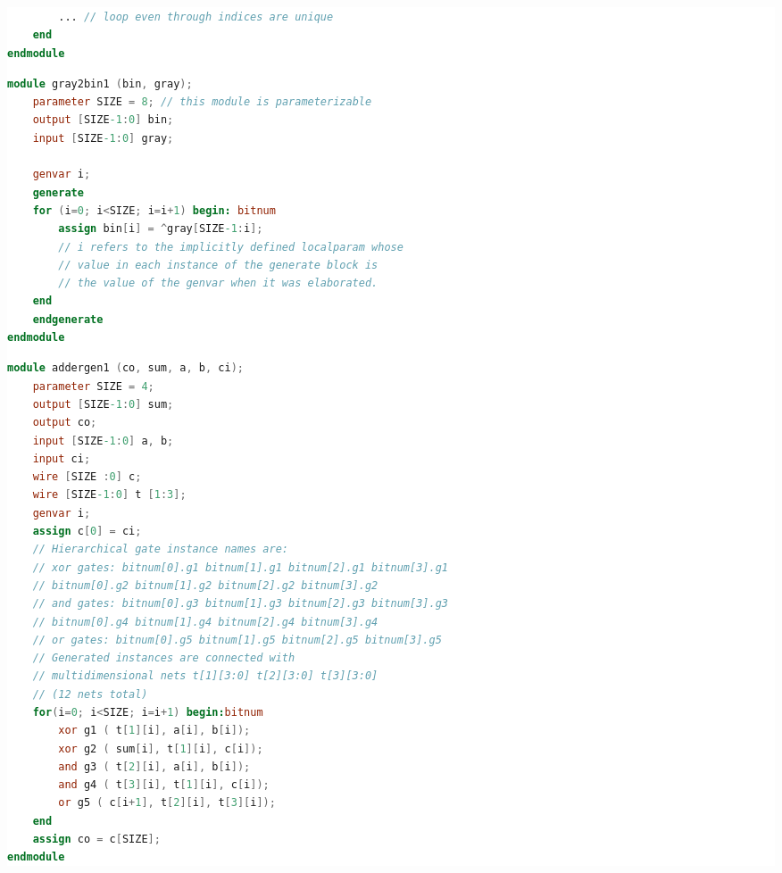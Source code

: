 ```verilog linenums='1' title='Examples of legan and illegal generate loops'
        ... // loop even through indices are unique
    end
endmodule
```

```verilog linenums='1' title='A parameterized gray-code–to–binary-code converter module using a loop to generate continuous assignments'
module gray2bin1 (bin, gray);
    parameter SIZE = 8; // this module is parameterizable
    output [SIZE-1:0] bin; 
    input [SIZE-1:0] gray;

    genvar i;
    generate
    for (i=0; i<SIZE; i=i+1) begin: bitnum
        assign bin[i] = ^gray[SIZE-1:i];
        // i refers to the implicitly defined localparam whose
        // value in each instance of the generate block is
        // the value of the genvar when it was elaborated.
    end
    endgenerate
endmodule
```

```verilog linenums='1' title='Generated ripple adder with two-dimensional net declaration outside the generate loop'
module addergen1 (co, sum, a, b, ci);
    parameter SIZE = 4;
    output [SIZE-1:0] sum;
    output co;
    input [SIZE-1:0] a, b;
    input ci;
    wire [SIZE :0] c;
    wire [SIZE-1:0] t [1:3];
    genvar i;
    assign c[0] = ci;
    // Hierarchical gate instance names are:
    // xor gates: bitnum[0].g1 bitnum[1].g1 bitnum[2].g1 bitnum[3].g1
    // bitnum[0].g2 bitnum[1].g2 bitnum[2].g2 bitnum[3].g2
    // and gates: bitnum[0].g3 bitnum[1].g3 bitnum[2].g3 bitnum[3].g3
    // bitnum[0].g4 bitnum[1].g4 bitnum[2].g4 bitnum[3].g4
    // or gates: bitnum[0].g5 bitnum[1].g5 bitnum[2].g5 bitnum[3].g5
    // Generated instances are connected with
    // multidimensional nets t[1][3:0] t[2][3:0] t[3][3:0]
    // (12 nets total)
    for(i=0; i<SIZE; i=i+1) begin:bitnum
        xor g1 ( t[1][i], a[i], b[i]);
        xor g2 ( sum[i], t[1][i], c[i]);
        and g3 ( t[2][i], a[i], b[i]);
        and g4 ( t[3][i], t[1][i], c[i]);
        or g5 ( c[i+1], t[2][i], t[3][i]);
    end
    assign co = c[SIZE];
endmodule
```
